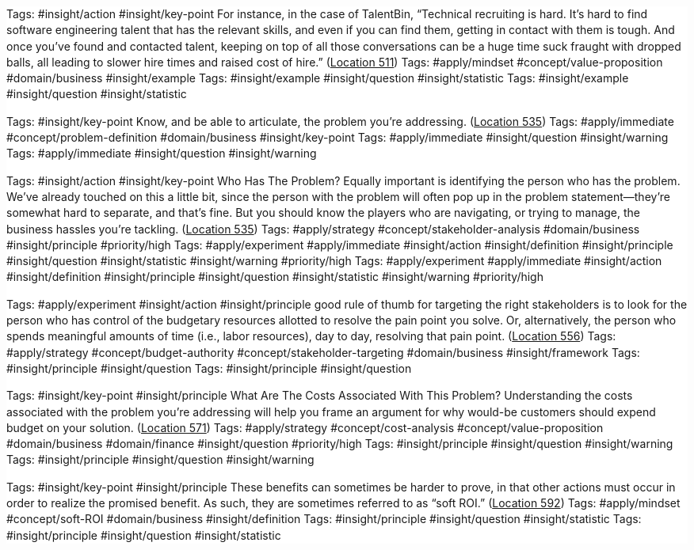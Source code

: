 Tags: #insight/action #insight/key-point
For instance, in the case of TalentBin, “Technical recruiting is hard. It’s hard to find software engineering talent that has the relevant skills, and even if you can find them, getting in contact with them is tough. And once you’ve found and contacted talent, keeping on top of all those conversations can be a huge time suck fraught with dropped balls, all leading to slower hire times and raised cost of hire.” ([Location 511](https://readwise.io/to_kindle?action=open&asin=B08PMK17Z1&location=511))
Tags: #apply/mindset #concept/value-proposition #domain/business #insight/example
Tags: #insight/example #insight/question #insight/statistic
Tags: #insight/example #insight/question #insight/statistic
  
Tags: #insight/key-point
Know, and be able to articulate, the problem you’re addressing. ([Location 535](https://readwise.io/to_kindle?action=open&asin=B08PMK17Z1&location=535))
Tags: #apply/immediate #concept/problem-definition #domain/business #insight/key-point
Tags: #apply/immediate #insight/question #insight/warning
Tags: #apply/immediate #insight/question #insight/warning
  
Tags: #insight/action #insight/key-point
Who Has The Problem? Equally important is identifying the person who has the problem. We’ve already touched on this a little bit, since the person with the problem will often pop up in the problem statement—they’re somewhat hard to separate, and that’s fine. But you should know the players who are navigating, or trying to manage, the business hassles you’re tackling. ([Location 535](https://readwise.io/to_kindle?action=open&asin=B08PMK17Z1&location=535))
Tags: #apply/strategy #concept/stakeholder-analysis #domain/business #insight/principle #priority/high
Tags: #apply/experiment #apply/immediate #insight/action #insight/definition #insight/principle #insight/question #insight/statistic #insight/warning #priority/high
Tags: #apply/experiment #apply/immediate #insight/action #insight/definition #insight/principle #insight/question #insight/statistic #insight/warning #priority/high
  
Tags: #apply/experiment #insight/action #insight/principle
good rule of thumb for targeting the right stakeholders is to look for the person who has control of the budgetary resources allotted to resolve the pain point you solve. Or, alternatively, the person who spends meaningful amounts of time (i.e., labor resources), day to day, resolving that pain point. ([Location 556](https://readwise.io/to_kindle?action=open&asin=B08PMK17Z1&location=556))
Tags: #apply/strategy #concept/budget-authority #concept/stakeholder-targeting #domain/business #insight/framework
Tags: #insight/principle #insight/question
Tags: #insight/principle #insight/question
  
Tags: #insight/key-point #insight/principle
What Are The Costs Associated With This Problem? Understanding the costs associated with the problem you’re addressing will help you frame an argument for why would-be customers should expend budget on your solution. ([Location 571](https://readwise.io/to_kindle?action=open&asin=B08PMK17Z1&location=571))
Tags: #apply/strategy #concept/cost-analysis #concept/value-proposition #domain/business #domain/finance #insight/question #priority/high
Tags: #insight/principle #insight/question #insight/warning
Tags: #insight/principle #insight/question #insight/warning
  
Tags: #insight/key-point #insight/principle
These benefits can sometimes be harder to prove, in that other actions must occur in order to realize the promised benefit. As such, they are sometimes referred to as “soft ROI.” ([Location 592](https://readwise.io/to_kindle?action=open&asin=B08PMK17Z1&location=592))
Tags: #apply/mindset #concept/soft-ROI #domain/business #insight/definition
Tags: #insight/principle #insight/question #insight/statistic
Tags: #insight/principle #insight/question #insight/statistic
  